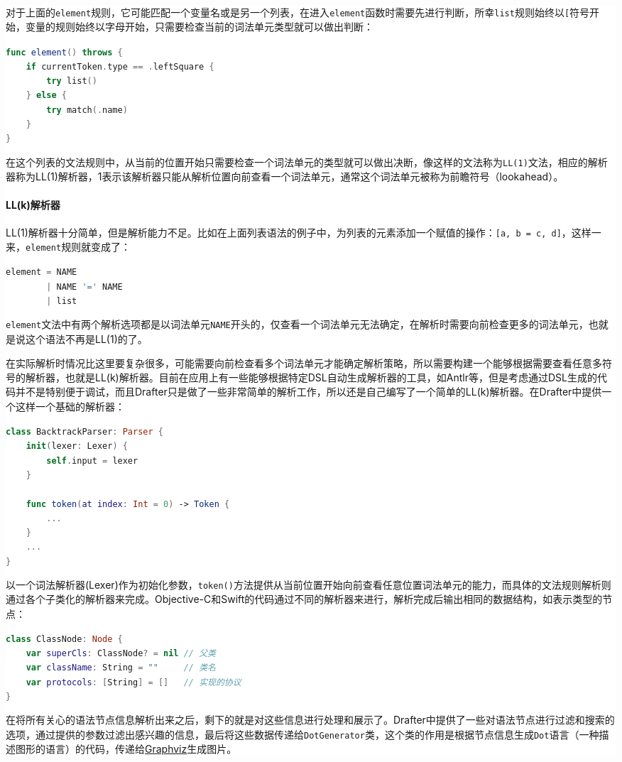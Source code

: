 对于上面的`element`规则，它可能匹配一个变量名或是另一个列表，在进入`element`函数时需要先进行判断，所幸`list`规则始终以`[`符号开始，变量的规则始终以字母开始，只需要检查当前的词法单元类型就可以做出判断：

```swift
func element() throws {
    if currentToken.type == .leftSquare {
      	try list()
    } else {
        try match(.name)
    }
}
```

在这个列表的文法规则中，从当前的位置开始只需要检查一个词法单元的类型就可以做出决断，像这样的文法称为`LL(1)`文法，相应的解析器称为LL(1)解析器，1表示该解析器只能从解析位置向前查看一个词法单元，通常这个词法单元被称为前瞻符号（lookahead）。

#### LL(k)解析器

LL(1)解析器十分简单，但是解析能力不足。比如在上面列表语法的例子中，为列表的元素添加一个赋值的操作：`[a, b = c, d]`，这样一来，`element`规则就变成了：

```c
element = NAME
		| NAME '=' NAME
		| list
```

`element`文法中有两个解析选项都是以词法单元`NAME`开头的，仅查看一个词法单元无法确定，在解析时需要向前检查更多的词法单元，也就是说这个语法不再是LL(1)的了。

在实际解析时情况比这里要复杂很多，可能需要向前检查看多个词法单元才能确定解析策略，所以需要构建一个能够根据需要查看任意多符号的解析器，也就是LL(k)解析器。目前在应用上有一些能够根据特定DSL自动生成解析器的工具，如Antlr等，但是考虑通过DSL生成的代码并不是特别便于调试，而且Drafter只是做了一些非常简单的解析工作，所以还是自己编写了一个简单的LL(k)解析器。在Drafter中提供一个这样一个基础的解析器：

```swift
class BacktrackParser: Parser {
    init(lexer: Lexer) {
        self.input = lexer
    }
  
  	func token(at index: Int = 0) -> Token {
        ...
    }
  	...
}
```

以一个词法解析器(Lexer)作为初始化参数，`token()`方法提供从当前位置开始向前查看任意位置词法单元的能力，而具体的文法规则解析则通过各个子类化的解析器来完成。Objective-C和Swift的代码通过不同的解析器来进行，解析完成后输出相同的数据结构，如表示类型的节点：

```swift
class ClassNode: Node {
    var superCls: ClassNode? = nil // 父类
    var className: String = ""     // 类名
    var protocols: [String] = []   // 实现的协议
}
```

在将所有关心的语法节点信息解析出来之后，剩下的就是对这些信息进行处理和展示了。Drafter中提供了一些对语法节点进行过滤和搜索的选项，通过提供的参数过滤出感兴趣的信息，最后将这些数据传递给`DotGenerator`类，这个类的作用是根据节点信息生成`Dot`语言（一种描述图形的语言）的代码，传递给[Graphviz](http://www.graphviz.org/Download_macos.php)生成图片。
